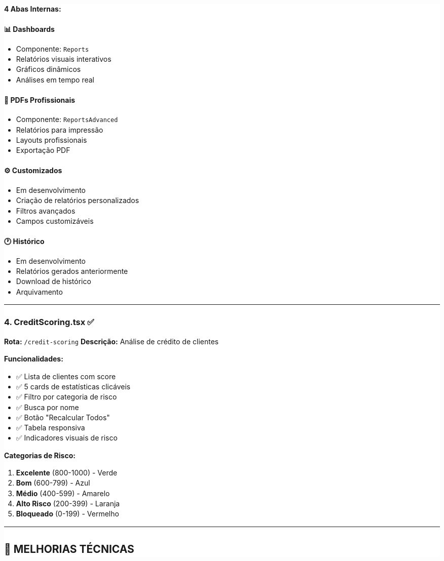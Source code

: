 **4 Abas Internas:**

#### 📊 Dashboards
- Componente: `Reports`
- Relatórios visuais interativos
- Gráficos dinâmicos
- Análises em tempo real

#### 📄 PDFs Profissionais
- Componente: `ReportsAdvanced`
- Relatórios para impressão
- Layouts profissionais
- Exportação PDF

#### ⚙️ Customizados
- Em desenvolvimento
- Criação de relatórios personalizados
- Filtros avançados
- Campos customizáveis

#### 🕐 Histórico
- Em desenvolvimento
- Relatórios gerados anteriormente
- Download de histórico
- Arquivamento

---

### 4. CreditScoring.tsx ✅
**Rota:** `/credit-scoring`
**Descrição:** Análise de crédito de clientes

**Funcionalidades:**
- ✅ Lista de clientes com score
- ✅ 5 cards de estatísticas clicáveis
- ✅ Filtro por categoria de risco
- ✅ Busca por nome
- ✅ Botão "Recalcular Todos"
- ✅ Tabela responsiva
- ✅ Indicadores visuais de risco

**Categorias de Risco:**
1. **Excelente** (800-1000) - Verde
2. **Bom** (600-799) - Azul
3. **Médio** (400-599) - Amarelo
4. **Alto Risco** (200-399) - Laranja
5. **Bloqueado** (0-199) - Vermelho

---

## 🔧 MELHORIAS TÉCNICAS
